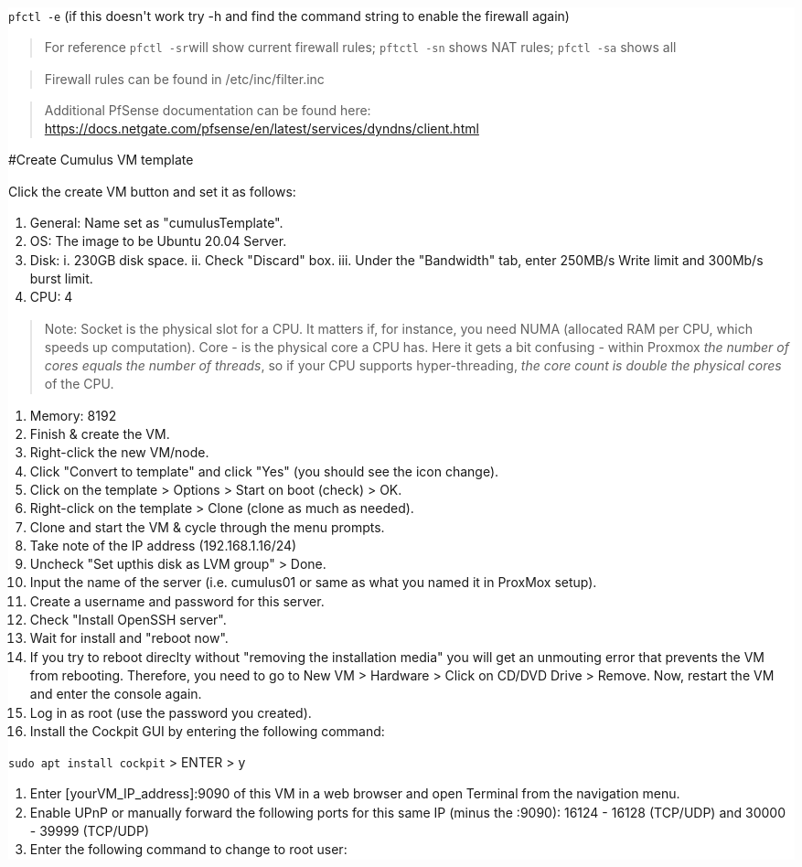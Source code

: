 `pfctl -e` (if this doesn't work try -h and find the command string to enable the firewall again)

> For reference `pfctl -sr`will show current firewall rules; `pftctl -sn` shows NAT rules; `pfctl -sa` shows all

> Firewall rules can be found in /etc/inc/filter.inc

> Additional PfSense documentation can be found here: https://docs.netgate.com/pfsense/en/latest/services/dyndns/client.html


#Create Cumulus VM template

Click the create VM button and set it as follows:

1. General: Name set as "cumulusTemplate".
1. OS: The image to be Ubuntu 20.04 Server.
1. Disk:
i. 230GB disk space.
ii. Check "Discard" box.
iii. Under the "Bandwidth" tab, enter 250MB/s Write limit and 300Mb/s burst limit.
1. CPU: 4

> Note: Socket is the physical slot for a CPU. It matters if, for instance, you need NUMA (allocated RAM per CPU, which speeds up computation).
Core - is the physical core a CPU has. Here it gets a bit confusing - within Proxmox *the number of cores equals the number of threads*, so if your CPU supports hyper-threading, *the core count is double the physical cores* of the CPU.

1. Memory: 8192
1. Finish & create the VM.
1. Right-click the new VM/node.
1. Click "Convert to template" and click "Yes" (you should see the icon change).
1. Click on the template > Options > Start on boot (check) > OK.
1. Right-click on the template > Clone (clone as much as needed).
1. Clone and start the VM & cycle through the menu prompts.
1. Take note of the IP address (192.168.1.16/24)
1. Uncheck "Set upthis disk as LVM group" > Done.
1. Input the name of the server (i.e. cumulus01 or same as what you named it in ProxMox setup).
1. Create a username and password for this server.
1. Check "Install OpenSSH server".
1. Wait for install and "reboot now".
1. If you try to reboot direclty without "removing the installation media" you will get an unmouting error that prevents the VM from rebooting. Therefore, you need to go to New VM > Hardware > Click on CD/DVD Drive > Remove. Now, restart the VM and enter the console again.
1. Log in as root (use the password you created).
1. Install the Cockpit GUI by entering the following command: 

`sudo apt install cockpit` > ENTER > y

1. Enter [yourVM_IP_address]:9090 of this VM in a web browser and open Terminal from the navigation menu.
1. Enable UPnP or manually forward the following ports for this same IP (minus the :9090): 16124 - 16128 (TCP/UDP) and 30000 - 39999 (TCP/UDP)
1. Enter the following command to change to root user:
